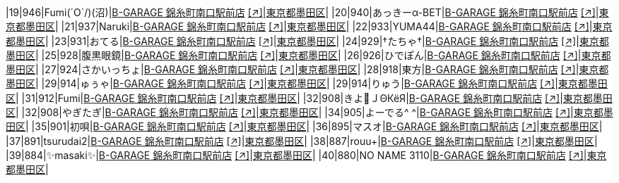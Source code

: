 |19|946|<span class="rank-name-dl">Fumi\(´O`/)(沼)</span>|<a href="/darts/rank/shops/5e459e48633625a058d385ea46352d8f.html">B-GARAGE 錦糸町南口駅前店</a> <a href="https://search.dartslive.com/jp/shop/5e459e48633625a058d385ea46352d8f">[↗]</a>|<a href="/darts/rank/東京都/墨田区">東京都墨田区</a>|
|20|940|<span class="rank-name-dl">あっきーα-BET</span>|<a href="/darts/rank/shops/5e459e48633625a058d385ea46352d8f.html">B-GARAGE 錦糸町南口駅前店</a> <a href="https://search.dartslive.com/jp/shop/5e459e48633625a058d385ea46352d8f">[↗]</a>|<a href="/darts/rank/東京都/墨田区">東京都墨田区</a>|
|21|937|<span class="rank-name-dl">Naruki</span>|<a href="/darts/rank/shops/5e459e48633625a058d385ea46352d8f.html">B-GARAGE 錦糸町南口駅前店</a> <a href="https://search.dartslive.com/jp/shop/5e459e48633625a058d385ea46352d8f">[↗]</a>|<a href="/darts/rank/東京都/墨田区">東京都墨田区</a>|
|22|933|<span class="rank-name-dl">YUMA44</span>|<a href="/darts/rank/shops/5e459e48633625a058d385ea46352d8f.html">B-GARAGE 錦糸町南口駅前店</a> <a href="https://search.dartslive.com/jp/shop/5e459e48633625a058d385ea46352d8f">[↗]</a>|<a href="/darts/rank/東京都/墨田区">東京都墨田区</a>|
|23|931|<span class="rank-name-dl">おてる</span>|<a href="/darts/rank/shops/5e459e48633625a058d385ea46352d8f.html">B-GARAGE 錦糸町南口駅前店</a> <a href="https://search.dartslive.com/jp/shop/5e459e48633625a058d385ea46352d8f">[↗]</a>|<a href="/darts/rank/東京都/墨田区">東京都墨田区</a>|
|24|929|<span class="rank-name-dl">†たちゃ†</span>|<a href="/darts/rank/shops/5e459e48633625a058d385ea46352d8f.html">B-GARAGE 錦糸町南口駅前店</a> <a href="https://search.dartslive.com/jp/shop/5e459e48633625a058d385ea46352d8f">[↗]</a>|<a href="/darts/rank/東京都/墨田区">東京都墨田区</a>|
|25|928|<span class="rank-name-dl">腹黒眼鏡</span>|<a href="/darts/rank/shops/5e459e48633625a058d385ea46352d8f.html">B-GARAGE 錦糸町南口駅前店</a> <a href="https://search.dartslive.com/jp/shop/5e459e48633625a058d385ea46352d8f">[↗]</a>|<a href="/darts/rank/東京都/墨田区">東京都墨田区</a>|
|26|926|<span class="rank-name-dl">ひでぽん</span>|<a href="/darts/rank/shops/5e459e48633625a058d385ea46352d8f.html">B-GARAGE 錦糸町南口駅前店</a> <a href="https://search.dartslive.com/jp/shop/5e459e48633625a058d385ea46352d8f">[↗]</a>|<a href="/darts/rank/東京都/墨田区">東京都墨田区</a>|
|27|924|<span class="rank-name-dl">さかいっちょ</span>|<a href="/darts/rank/shops/5e459e48633625a058d385ea46352d8f.html">B-GARAGE 錦糸町南口駅前店</a> <a href="https://search.dartslive.com/jp/shop/5e459e48633625a058d385ea46352d8f">[↗]</a>|<a href="/darts/rank/東京都/墨田区">東京都墨田区</a>|
|28|918|<span class="rank-name-dl">東方</span>|<a href="/darts/rank/shops/5e459e48633625a058d385ea46352d8f.html">B-GARAGE 錦糸町南口駅前店</a> <a href="https://search.dartslive.com/jp/shop/5e459e48633625a058d385ea46352d8f">[↗]</a>|<a href="/darts/rank/東京都/墨田区">東京都墨田区</a>|
|29|914|<span class="rank-name-dl">ゅぅゃ</span>|<a href="/darts/rank/shops/5e459e48633625a058d385ea46352d8f.html">B-GARAGE 錦糸町南口駅前店</a> <a href="https://search.dartslive.com/jp/shop/5e459e48633625a058d385ea46352d8f">[↗]</a>|<a href="/darts/rank/東京都/墨田区">東京都墨田区</a>|
|29|914|<span class="rank-name-dl">りゅう</span>|<a href="/darts/rank/shops/5e459e48633625a058d385ea46352d8f.html">B-GARAGE 錦糸町南口駅前店</a> <a href="https://search.dartslive.com/jp/shop/5e459e48633625a058d385ea46352d8f">[↗]</a>|<a href="/darts/rank/東京都/墨田区">東京都墨田区</a>|
|31|912|<span class="rank-name-dl">Fumi</span>|<a href="/darts/rank/shops/5e459e48633625a058d385ea46352d8f.html">B-GARAGE 錦糸町南口駅前店</a> <a href="https://search.dartslive.com/jp/shop/5e459e48633625a058d385ea46352d8f">[↗]</a>|<a href="/darts/rank/東京都/墨田区">東京都墨田区</a>|
|32|908|<span class="rank-name-dl">きよＪΘКёЯ</span>|<a href="/darts/rank/shops/5e459e48633625a058d385ea46352d8f.html">B-GARAGE 錦糸町南口駅前店</a> <a href="https://search.dartslive.com/jp/shop/5e459e48633625a058d385ea46352d8f">[↗]</a>|<a href="/darts/rank/東京都/墨田区">東京都墨田区</a>|
|32|908|<span class="rank-name-dl">やぎたぎ</span>|<a href="/darts/rank/shops/5e459e48633625a058d385ea46352d8f.html">B-GARAGE 錦糸町南口駅前店</a> <a href="https://search.dartslive.com/jp/shop/5e459e48633625a058d385ea46352d8f">[↗]</a>|<a href="/darts/rank/東京都/墨田区">東京都墨田区</a>|
|34|905|<span class="rank-name-dl">よーでる^ ^</span>|<a href="/darts/rank/shops/5e459e48633625a058d385ea46352d8f.html">B-GARAGE 錦糸町南口駅前店</a> <a href="https://search.dartslive.com/jp/shop/5e459e48633625a058d385ea46352d8f">[↗]</a>|<a href="/darts/rank/東京都/墨田区">東京都墨田区</a>|
|35|901|<span class="rank-name-dl">初唄</span>|<a href="/darts/rank/shops/5e459e48633625a058d385ea46352d8f.html">B-GARAGE 錦糸町南口駅前店</a> <a href="https://search.dartslive.com/jp/shop/5e459e48633625a058d385ea46352d8f">[↗]</a>|<a href="/darts/rank/東京都/墨田区">東京都墨田区</a>|
|36|895|<span class="rank-name-dl">マスオ</span>|<a href="/darts/rank/shops/5e459e48633625a058d385ea46352d8f.html">B-GARAGE 錦糸町南口駅前店</a> <a href="https://search.dartslive.com/jp/shop/5e459e48633625a058d385ea46352d8f">[↗]</a>|<a href="/darts/rank/東京都/墨田区">東京都墨田区</a>|
|37|891|<span class="rank-name-dl">tsurudai2</span>|<a href="/darts/rank/shops/5e459e48633625a058d385ea46352d8f.html">B-GARAGE 錦糸町南口駅前店</a> <a href="https://search.dartslive.com/jp/shop/5e459e48633625a058d385ea46352d8f">[↗]</a>|<a href="/darts/rank/東京都/墨田区">東京都墨田区</a>|
|38|887|<span class="rank-name-dl">rouu+</span>|<a href="/darts/rank/shops/5e459e48633625a058d385ea46352d8f.html">B-GARAGE 錦糸町南口駅前店</a> <a href="https://search.dartslive.com/jp/shop/5e459e48633625a058d385ea46352d8f">[↗]</a>|<a href="/darts/rank/東京都/墨田区">東京都墨田区</a>|
|39|884|<span class="rank-name-dl">✨masaki✨</span>|<a href="/darts/rank/shops/5e459e48633625a058d385ea46352d8f.html">B-GARAGE 錦糸町南口駅前店</a> <a href="https://search.dartslive.com/jp/shop/5e459e48633625a058d385ea46352d8f">[↗]</a>|<a href="/darts/rank/東京都/墨田区">東京都墨田区</a>|
|40|880|<span class="rank-name-dl">NO NAME 3110</span>|<a href="/darts/rank/shops/5e459e48633625a058d385ea46352d8f.html">B-GARAGE 錦糸町南口駅前店</a> <a href="https://search.dartslive.com/jp/shop/5e459e48633625a058d385ea46352d8f">[↗]</a>|<a href="/darts/rank/東京都/墨田区">東京都墨田区</a>|